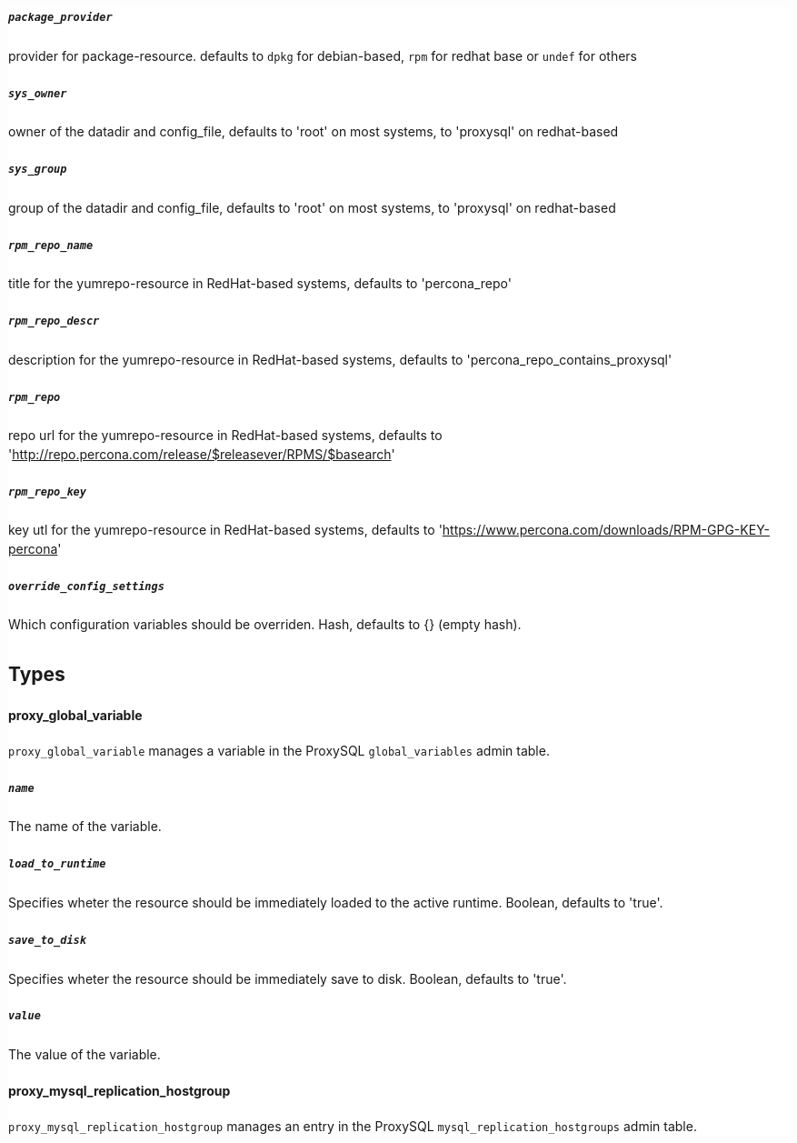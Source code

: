 ##### `package_provider`
provider for package-resource. defaults to `dpkg` for debian-based, `rpm` for redhat base or `undef` for others

##### `sys_owner`
owner of the datadir and config_file, defaults to 'root' on most systems, to 'proxysql' on redhat-based

##### `sys_group`
group of the datadir and config_file, defaults to 'root' on most systems, to 'proxysql' on redhat-based

##### `rpm_repo_name`
title for the yumrepo-resource in RedHat-based systems, defaults to 'percona_repo'

##### `rpm_repo_descr`
description for the yumrepo-resource in RedHat-based systems, defaults to 'percona_repo_contains_proxysql'

##### `rpm_repo`
repo url for the yumrepo-resource in RedHat-based systems, defaults to 'http://repo.percona.com/release/$releasever/RPMS/$basearch'

##### `rpm_repo_key`
key utl for the yumrepo-resource in RedHat-based systems, defaults to 'https://www.percona.com/downloads/RPM-GPG-KEY-percona'

##### `override_config_settings`
Which configuration variables should be overriden. Hash, defaults to {} (empty hash).


## Types
#### proxy_global_variable
`proxy_global_variable` manages a variable in the ProxySQL `global_variables` admin table.

##### `name`
The name of the variable.

##### `load_to_runtime`
Specifies wheter the resource should be immediately loaded to the active runtime. Boolean, defaults to 'true'.

##### `save_to_disk`
Specifies wheter the resource should be immediately save to disk. Boolean, defaults to 'true'.

##### `value`
The value of the variable.

#### proxy_mysql_replication_hostgroup
`proxy_mysql_replication_hostgroup` manages an entry in the ProxySQL `mysql_replication_hostgroups` admin table.

